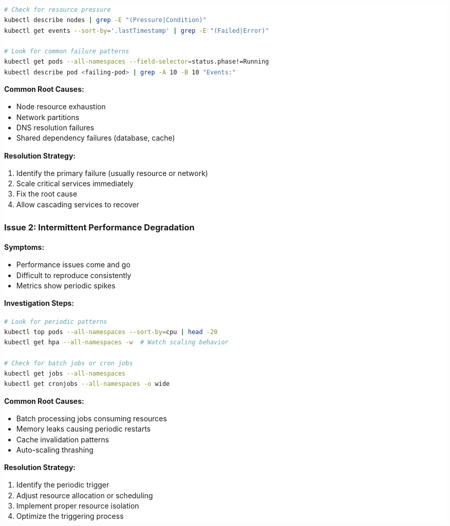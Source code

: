 ```bash
# Check for resource pressure
kubectl describe nodes | grep -E "(Pressure|Condition)"
kubectl get events --sort-by='.lastTimestamp' | grep -E "(Failed|Error)"

# Look for common failure patterns
kubectl get pods --all-namespaces --field-selector=status.phase!=Running
kubectl describe pod <failing-pod> | grep -A 10 -B 10 "Events:"
```

**Common Root Causes:**

- Node resource exhaustion
- Network partitions
- DNS resolution failures
- Shared dependency failures (database, cache)

**Resolution Strategy:**

1. Identify the primary failure (usually resource or network)
2. Scale critical services immediately
3. Fix the root cause
4. Allow cascading services to recover

### Issue 2: Intermittent Performance Degradation

**Symptoms:**

- Performance issues come and go
- Difficult to reproduce consistently
- Metrics show periodic spikes

**Investigation Steps:**

```bash
# Look for periodic patterns
kubectl top pods --all-namespaces --sort-by=cpu | head -20
kubectl get hpa --all-namespaces -w  # Watch scaling behavior

# Check for batch jobs or cron jobs
kubectl get jobs --all-namespaces
kubectl get cronjobs --all-namespaces -o wide
```

**Common Root Causes:**

- Batch processing jobs consuming resources
- Memory leaks causing periodic restarts
- Cache invalidation patterns
- Auto-scaling thrashing

**Resolution Strategy:**

1. Identify the periodic trigger
2. Adjust resource allocation or scheduling
3. Implement proper resource isolation
4. Optimize the triggering process
